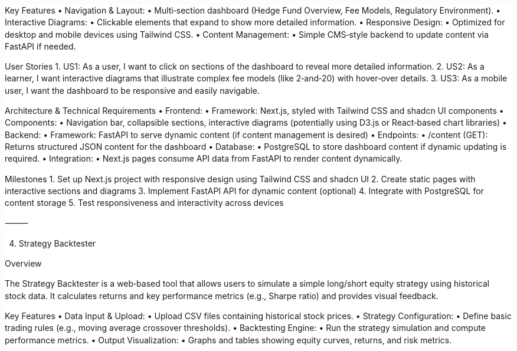 Key Features
• Navigation & Layout:
• Multi‑section dashboard (Hedge Fund Overview, Fee Models, Regulatory Environment).
• Interactive Diagrams:
• Clickable elements that expand to show more detailed information.
• Responsive Design:
• Optimized for desktop and mobile devices using Tailwind CSS.
• Content Management:
• Simple CMS‑style backend to update content via FastAPI if needed.

User Stories 1. US1: As a user, I want to click on sections of the dashboard to reveal more detailed information. 2. US2: As a learner, I want interactive diagrams that illustrate complex fee models (like 2‑and‑20) with hover‑over details. 3. US3: As a mobile user, I want the dashboard to be responsive and easily navigable.

Architecture & Technical Requirements
• Frontend:
• Framework: Next.js, styled with Tailwind CSS and shadcn UI components
• Components:
• Navigation bar, collapsible sections, interactive diagrams (potentially using D3.js or React‑based chart libraries)
• Backend:
• Framework: FastAPI to serve dynamic content (if content management is desired)
• Endpoints:
• /content (GET): Returns structured JSON content for the dashboard
• Database:
• PostgreSQL to store dashboard content if dynamic updating is required.
• Integration:
• Next.js pages consume API data from FastAPI to render content dynamically.

Milestones 1. Set up Next.js project with responsive design using Tailwind CSS and shadcn UI 2. Create static pages with interactive sections and diagrams 3. Implement FastAPI API for dynamic content (optional) 4. Integrate with PostgreSQL for content storage 5. Test responsiveness and interactivity across devices

⸻

4. Strategy Backtester

Overview

The Strategy Backtester is a web‑based tool that allows users to simulate a simple long/short equity strategy using historical stock data. It calculates returns and key performance metrics (e.g., Sharpe ratio) and provides visual feedback.

Key Features
• Data Input & Upload:
• Upload CSV files containing historical stock prices.
• Strategy Configuration:
• Define basic trading rules (e.g., moving average crossover thresholds).
• Backtesting Engine:
• Run the strategy simulation and compute performance metrics.
• Output Visualization:
• Graphs and tables showing equity curves, returns, and risk metrics.
